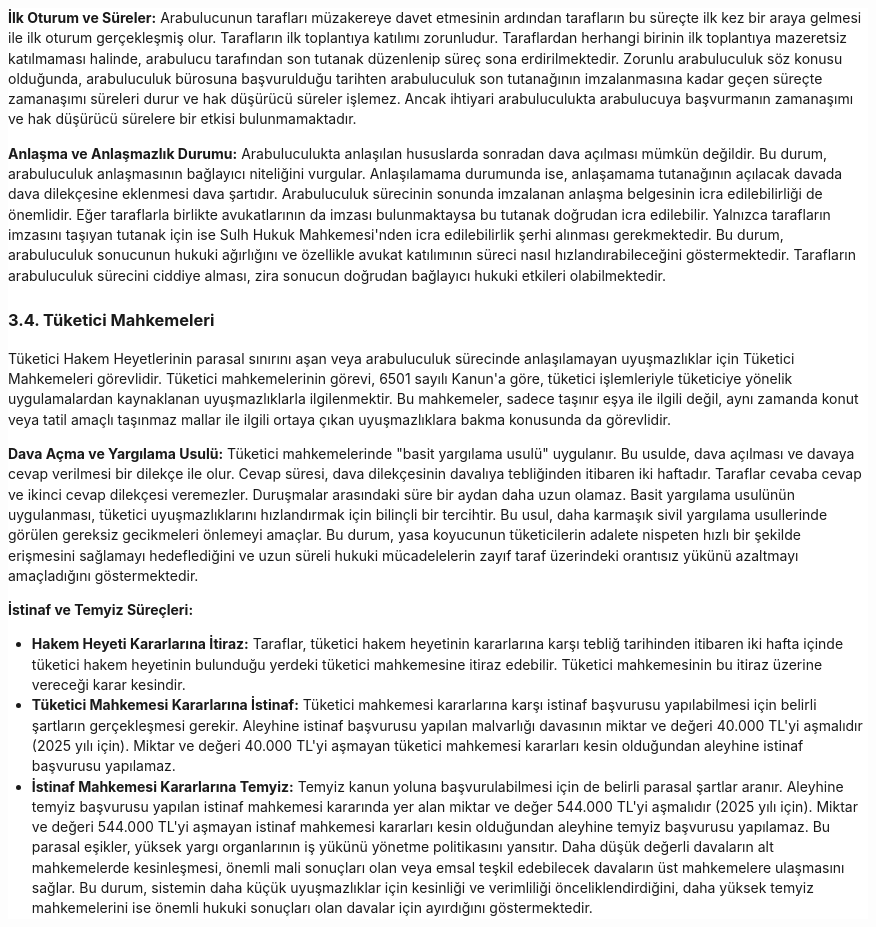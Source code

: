 **İlk Oturum ve Süreler:** Arabulucunun tarafları müzakereye davet etmesinin ardından tarafların bu süreçte ilk kez bir araya gelmesi ile ilk oturum gerçekleşmiş olur. Tarafların ilk toplantıya katılımı zorunludur. Taraflardan herhangi birinin ilk toplantıya mazeretsiz katılmaması halinde, arabulucu tarafından son tutanak düzenlenip süreç sona erdirilmektedir. Zorunlu arabuluculuk söz konusu olduğunda, arabuluculuk bürosuna başvurulduğu tarihten arabuluculuk son tutanağının imzalanmasına kadar geçen süreçte zamanaşımı süreleri durur ve hak düşürücü süreler işlemez. Ancak ihtiyari arabuluculukta arabulucuya başvurmanın zamanaşımı ve hak düşürücü sürelere bir etkisi bulunmamaktadır.

**Anlaşma ve Anlaşmazlık Durumu:** Arabuluculukta anlaşılan hususlarda sonradan dava açılması mümkün değildir. Bu durum, arabuluculuk anlaşmasının bağlayıcı niteliğini vurgular. Anlaşılamama durumunda ise, anlaşamama tutanağının açılacak davada dava dilekçesine eklenmesi dava şartıdır. Arabuluculuk sürecinin sonunda imzalanan anlaşma belgesinin icra edilebilirliği de önemlidir. Eğer taraflarla birlikte avukatlarının da imzası bulunmaktaysa bu tutanak doğrudan icra edilebilir. Yalnızca tarafların imzasını taşıyan tutanak için ise Sulh Hukuk Mahkemesi'nden icra edilebilirlik şerhi alınması gerekmektedir. Bu durum, arabuluculuk sonucunun hukuki ağırlığını ve özellikle avukat katılımının süreci nasıl hızlandırabileceğini göstermektedir. Tarafların arabuluculuk sürecini ciddiye alması, zira sonucun doğrudan bağlayıcı hukuki etkileri olabilmektedir.

### **3.4. Tüketici Mahkemeleri**

Tüketici Hakem Heyetlerinin parasal sınırını aşan veya arabuluculuk sürecinde anlaşılamayan uyuşmazlıklar için Tüketici Mahkemeleri görevlidir. Tüketici mahkemelerinin görevi, 6501 sayılı Kanun'a göre, tüketici işlemleriyle tüketiciye yönelik uygulamalardan kaynaklanan uyuşmazlıklarla ilgilenmektir. Bu mahkemeler, sadece taşınır eşya ile ilgili değil, aynı zamanda konut veya tatil amaçlı taşınmaz mallar ile ilgili ortaya çıkan uyuşmazlıklara bakma konusunda da görevlidir.

**Dava Açma ve Yargılama Usulü:** Tüketici mahkemelerinde "basit yargılama usulü" uygulanır. Bu usulde, dava açılması ve davaya cevap verilmesi bir dilekçe ile olur. Cevap süresi, dava dilekçesinin davalıya tebliğinden itibaren iki haftadır. Taraflar cevaba cevap ve ikinci cevap dilekçesi veremezler. Duruşmalar arasındaki süre bir aydan daha uzun olamaz. Basit yargılama usulünün uygulanması, tüketici uyuşmazlıklarını hızlandırmak için bilinçli bir tercihtir. Bu usul, daha karmaşık sivil yargılama usullerinde görülen gereksiz gecikmeleri önlemeyi amaçlar. Bu durum, yasa koyucunun tüketicilerin adalete nispeten hızlı bir şekilde erişmesini sağlamayı hedeflediğini ve uzun süreli hukuki mücadelelerin zayıf taraf üzerindeki orantısız yükünü azaltmayı amaçladığını göstermektedir.

**İstinaf ve Temyiz Süreçleri:**

* **Hakem Heyeti Kararlarına İtiraz:** Taraflar, tüketici hakem heyetinin kararlarına karşı tebliğ tarihinden itibaren iki hafta içinde tüketici hakem heyetinin bulunduğu yerdeki tüketici mahkemesine itiraz edebilir. Tüketici mahkemesinin bu itiraz üzerine vereceği karar kesindir.  
* **Tüketici Mahkemesi Kararlarına İstinaf:** Tüketici mahkemesi kararlarına karşı istinaf başvurusu yapılabilmesi için belirli şartların gerçekleşmesi gerekir. Aleyhine istinaf başvurusu yapılan malvarlığı davasının miktar ve değeri 40.000 TL'yi aşmalıdır (2025 yılı için). Miktar ve değeri 40.000 TL'yi aşmayan tüketici mahkemesi kararları kesin olduğundan aleyhine istinaf başvurusu yapılamaz.  
* **İstinaf Mahkemesi Kararlarına Temyiz:** Temyiz kanun yoluna başvurulabilmesi için de belirli parasal şartlar aranır. Aleyhine temyiz başvurusu yapılan istinaf mahkemesi kararında yer alan miktar ve değer 544.000 TL'yi aşmalıdır (2025 yılı için). Miktar ve değeri 544.000 TL'yi aşmayan istinaf mahkemesi kararları kesin olduğundan aleyhine temyiz başvurusu yapılamaz. Bu parasal eşikler, yüksek yargı organlarının iş yükünü yönetme politikasını yansıtır. Daha düşük değerli davaların alt mahkemelerde kesinleşmesi, önemli mali sonuçları olan veya emsal teşkil edebilecek davaların üst mahkemelere ulaşmasını sağlar. Bu durum, sistemin daha küçük uyuşmazlıklar için kesinliği ve verimliliği önceliklendirdiğini, daha yüksek temyiz mahkemelerini ise önemli hukuki sonuçları olan davalar için ayırdığını göstermektedir.
